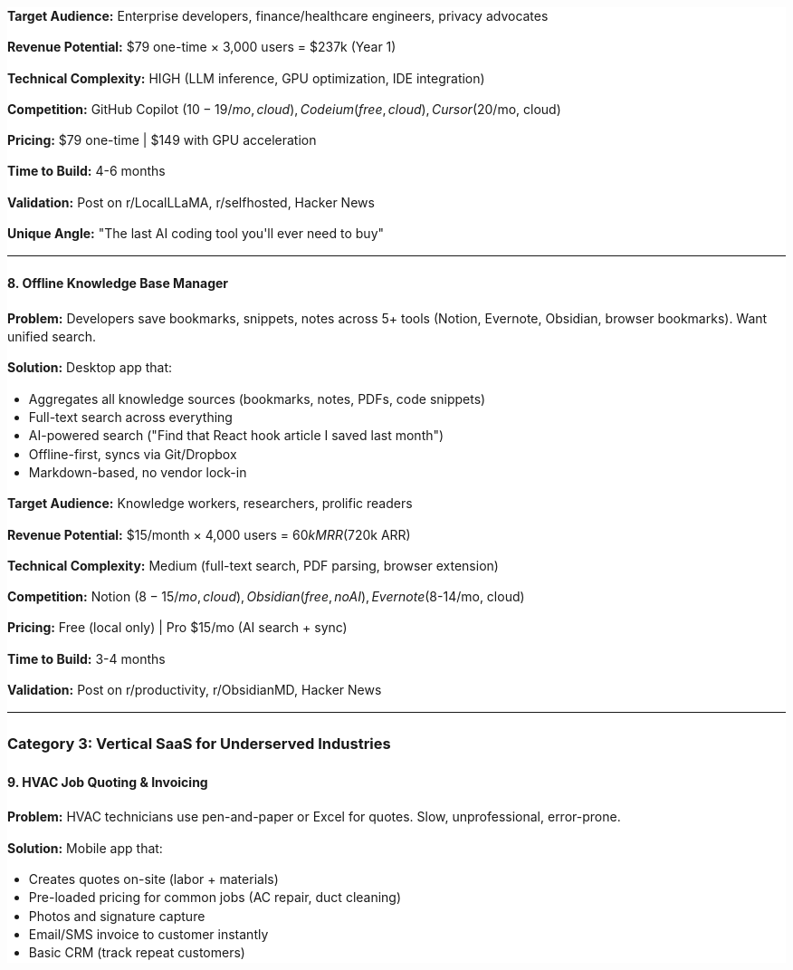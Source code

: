 **Target Audience:** Enterprise developers, finance/healthcare engineers, privacy advocates

**Revenue Potential:** $79 one-time × 3,000 users = $237k (Year 1)

**Technical Complexity:** HIGH (LLM inference, GPU optimization, IDE integration)

**Competition:** GitHub Copilot ($10-19/mo, cloud), Codeium (free, cloud), Cursor ($20/mo, cloud)

**Pricing:** $79 one-time | $149 with GPU acceleration

**Time to Build:** 4-6 months

**Validation:** Post on r/LocalLLaMA, r/selfhosted, Hacker News

**Unique Angle:** "The last AI coding tool you'll ever need to buy"

---

#### **8. Offline Knowledge Base Manager**

**Problem:** Developers save bookmarks, snippets, notes across 5+ tools (Notion, Evernote, Obsidian, browser bookmarks). Want unified search.

**Solution:** Desktop app that:
- Aggregates all knowledge sources (bookmarks, notes, PDFs, code snippets)
- Full-text search across everything
- AI-powered search ("Find that React hook article I saved last month")
- Offline-first, syncs via Git/Dropbox
- Markdown-based, no vendor lock-in

**Target Audience:** Knowledge workers, researchers, prolific readers

**Revenue Potential:** $15/month × 4,000 users = $60k MRR ($720k ARR)

**Technical Complexity:** Medium (full-text search, PDF parsing, browser extension)

**Competition:** Notion ($8-15/mo, cloud), Obsidian (free, no AI), Evernote ($8-14/mo, cloud)

**Pricing:** Free (local only) | Pro $15/mo (AI search + sync)

**Time to Build:** 3-4 months

**Validation:** Post on r/productivity, r/ObsidianMD, Hacker News

---

### Category 3: Vertical SaaS for Underserved Industries

#### **9. HVAC Job Quoting & Invoicing**

**Problem:** HVAC technicians use pen-and-paper or Excel for quotes. Slow, unprofessional, error-prone.

**Solution:** Mobile app that:
- Creates quotes on-site (labor + materials)
- Pre-loaded pricing for common jobs (AC repair, duct cleaning)
- Photos and signature capture
- Email/SMS invoice to customer instantly
- Basic CRM (track repeat customers)
